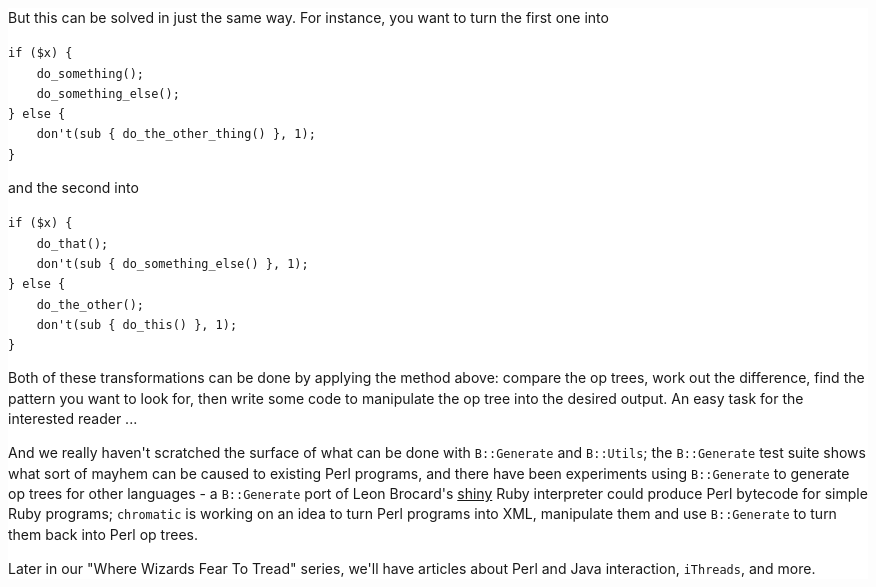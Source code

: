 But this can be solved in just the same way. For instance, you want to turn the first one into

```
if ($x) {
    do_something();
    do_something_else();
} else {
    don't(sub { do_the_other_thing() }, 1);
}
```

and the second into

```
if ($x) {
    do_that();
    don't(sub { do_something_else() }, 1);
} else {
    do_the_other();
    don't(sub { do_this() }, 1);
}
```

Both of these transformations can be done by applying the method above: compare the op trees, work out the difference, find the pattern you want to look for, then write some code to manipulate the op tree into the desired output. An easy task for the interested reader ...

And we really haven't scratched the surface of what can be done with `B::Generate` and `B::Utils`; the `B::Generate` test suite shows what sort of mayhem can be caused to existing Perl programs, and there have been experiments using `B::Generate` to generate op trees for other languages - a `B::Generate` port of Leon Brocard's [shiny](http://www.sourceforge.net/projects/shiny) Ruby interpreter could produce Perl bytecode for simple Ruby programs; `chromatic` is working on an idea to turn Perl programs into XML, manipulate them and use `B::Generate` to turn them back into Perl op trees.

Later in our "Where Wizards Fear To Tread" series, we'll have articles about Perl and Java interaction, `iThreads`, and more.

